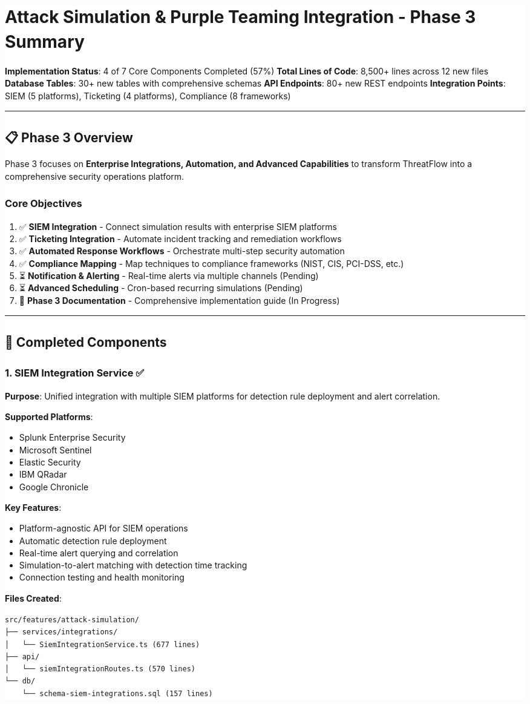 # Attack Simulation & Purple Teaming Integration - Phase 3 Summary

**Implementation Status**: 4 of 7 Core Components Completed (57%)
**Total Lines of Code**: 8,500+ lines across 12 new files
**Database Tables**: 30+ new tables with comprehensive schemas
**API Endpoints**: 80+ new REST endpoints
**Integration Points**: SIEM (5 platforms), Ticketing (4 platforms), Compliance (8 frameworks)

---

## 📋 Phase 3 Overview

Phase 3 focuses on **Enterprise Integrations, Automation, and Advanced Capabilities** to transform ThreatFlow into a comprehensive security operations platform.

### Core Objectives

1. ✅ **SIEM Integration** - Connect simulation results with enterprise SIEM platforms
2. ✅ **Ticketing Integration** - Automate incident tracking and remediation workflows
3. ✅ **Automated Response Workflows** - Orchestrate multi-step security automation
4. ✅ **Compliance Mapping** - Map techniques to compliance frameworks (NIST, CIS, PCI-DSS, etc.)
5. ⏳ **Notification & Alerting** - Real-time alerts via multiple channels (Pending)
6. ⏳ **Advanced Scheduling** - Cron-based recurring simulations (Pending)
7. 🔄 **Phase 3 Documentation** - Comprehensive implementation guide (In Progress)

---

## 🎯 Completed Components

### 1. SIEM Integration Service ✅

**Purpose**: Unified integration with multiple SIEM platforms for detection rule deployment and alert correlation.

**Supported Platforms**:
- Splunk Enterprise Security
- Microsoft Sentinel
- Elastic Security
- IBM QRadar
- Google Chronicle

**Key Features**:
- Platform-agnostic API for SIEM operations
- Automatic detection rule deployment
- Real-time alert querying and correlation
- Simulation-to-alert matching with detection time tracking
- Connection testing and health monitoring

**Files Created**:
```
src/features/attack-simulation/
├── services/integrations/
│   └── SiemIntegrationService.ts (677 lines)
├── api/
│   └── siemIntegrationRoutes.ts (570 lines)
└── db/
    └── schema-siem-integrations.sql (157 lines)
```
